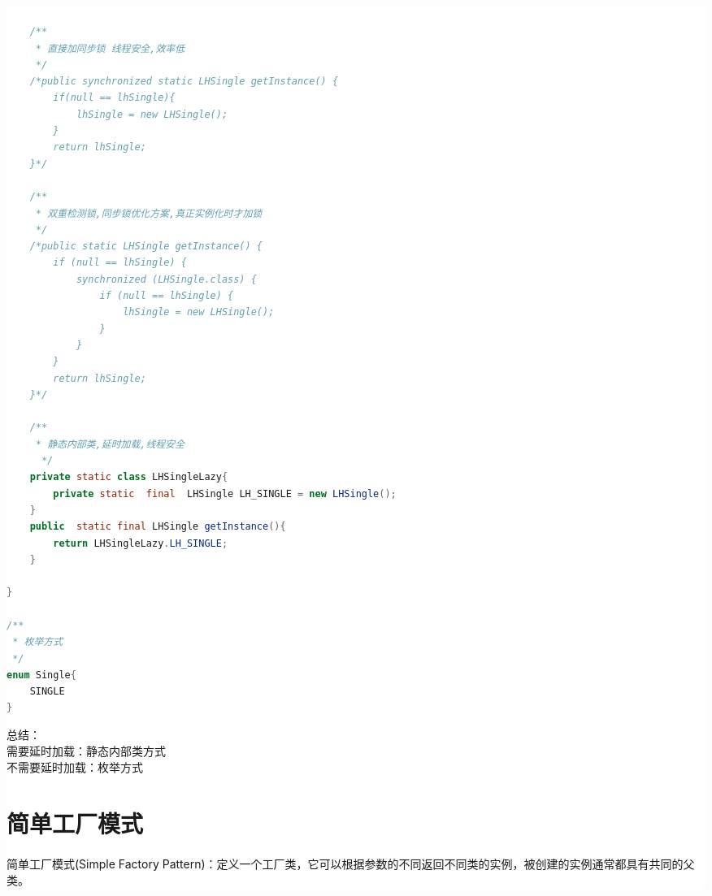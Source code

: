 ```java

    /**
     * 直接加同步锁 线程安全,效率低
     */
    /*public synchronized static LHSingle getInstance() {
        if(null == lhSingle){
            lhSingle = new LHSingle();
        }
        return lhSingle;
    }*/

    /**
     * 双重检测锁,同步锁优化方案,真正实例化时才加锁
     */
    /*public static LHSingle getInstance() {
        if (null == lhSingle) {
            synchronized (LHSingle.class) {
                if (null == lhSingle) {
                    lhSingle = new LHSingle();
                }
            }
        }
        return lhSingle;
    }*/

    /**
     * 静态内部类,延时加载,线程安全
      */
    private static class LHSingleLazy{
        private static  final  LHSingle LH_SINGLE = new LHSingle();
    }
    public  static final LHSingle getInstance(){
        return LHSingleLazy.LH_SINGLE;
    }

}

/**
 * 枚举方式
 */
enum Single{
    SINGLE
}
```

总结：  
需要延时加载：静态内部类方式  
不需要延时加载：枚举方式  
 
 
# 简单工厂模式
简单工厂模式(Simple Factory Pattern)：定义一个工厂类，它可以根据参数的不同返回不同类的实例，被创建的实例通常都具有共同的父类。
